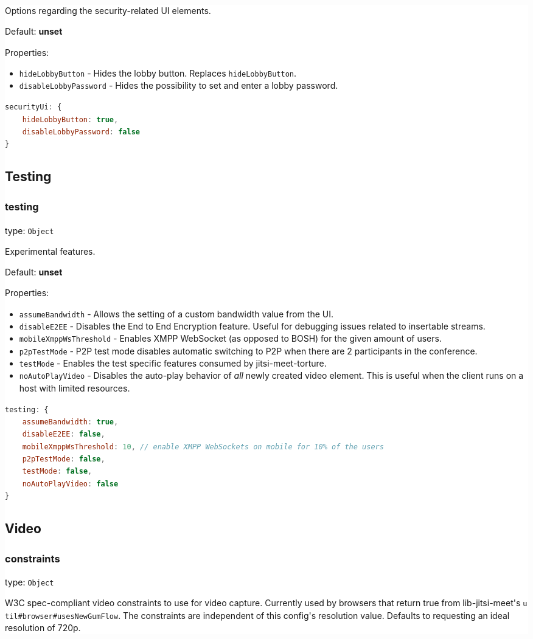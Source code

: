 Options regarding the security-related UI elements.

Default: **unset**

Properties:
* `hideLobbyButton` - Hides the lobby button. Replaces `hideLobbyButton`.
* `disableLobbyPassword` - Hides the possibility to set and enter a lobby password.

```javascript
securityUi: {
    hideLobbyButton: true,
    disableLobbyPassword: false
}
```

## Testing
### testing

type: `Object`

Experimental features.

Default: **unset**

Properties:
* `assumeBandwidth` - Allows the setting of a custom bandwidth value from the UI.
* `disableE2EE` - Disables the End to End Encryption feature. Useful for debugging issues related to insertable streams.
* `mobileXmppWsThreshold` - Enables XMPP WebSocket (as opposed to BOSH) for the given amount of users.
* `p2pTestMode` - P2P test mode disables automatic switching to P2P when there are 2 participants in the conference.
* `testMode` - Enables the test specific features consumed by jitsi-meet-torture.
* `noAutoPlayVideo` - Disables the auto-play behavior of *all* newly created video element. This is useful when the client runs on a host with limited resources.

```javascript
testing: {
    assumeBandwidth: true,
    disableE2EE: false,
    mobileXmppWsThreshold: 10, // enable XMPP WebSockets on mobile for 10% of the users
    p2pTestMode: false,
    testMode: false,
    noAutoPlayVideo: false
}
```

## Video

### constraints

type: `Object`

W3C spec-compliant video constraints to use for video capture. Currently
used by browsers that return true from lib-jitsi-meet's
`util#browser#usesNewGumFlow`. The constraints are independent of
this config's resolution value. Defaults to requesting an ideal
resolution of 720p.
